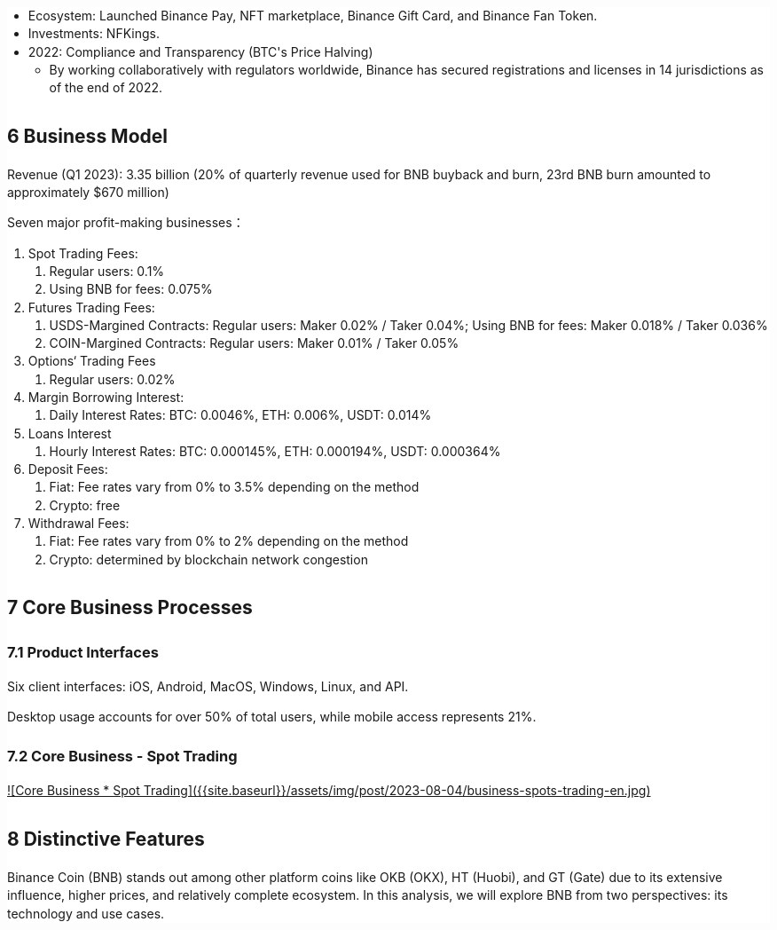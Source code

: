   * Ecosystem: Launched Binance Pay, NFT marketplace, Binance Gift Card, and Binance Fan Token.
  * Investments: NFKings.
* 2022: Compliance and Transparency (BTC's Price Halving)
  * By working collaboratively with regulators worldwide, Binance has secured registrations and licenses in 14 jurisdictions as of the end of 2022.

## 6 Business Model       

Revenue (Q1 2023): 3.35 billion (20% of quarterly revenue used for BNB buyback and burn, 23rd BNB burn amounted to approximately $670 million)

Seven major profit-making businesses：

1. Spot Trading Fees:
    1. Regular users: 0.1%
    2. Using BNB for fees: 0.075%
2. Futures Trading Fees:
    1. USDS-Margined Contracts: Regular users: Maker 0.02% / Taker 0.04%; Using BNB for fees: Maker 0.018% / Taker 0.036%
    2. COIN-Margined Contracts: Regular users: Maker 0.01% / Taker 0.05%
3. Options‘ Trading Fees
    1. Regular users: 0.02%
4. Margin Borrowing Interest: 
    1. Daily Interest Rates: BTC: 0.0046%, ETH: 0.006%, USDT: 0.014%
5. Loans Interest
    1. Hourly Interest Rates: BTC: 0.000145%, ETH: 0.000194%, USDT: 0.000364%
6. Deposit Fees:
    1. Fiat: Fee rates vary from 0% to 3.5% depending on the method
    2. Crypto: free
7. Withdrawal Fees:
    1. Fiat: Fee rates vary from 0% to 2% depending on the method
    2. Crypto: determined by blockchain network congestion


## 7 Core Business Processes   

### 7.1 Product Interfaces

Six client interfaces: iOS, Android, MacOS, Windows, Linux, and API. 

Desktop usage accounts for over 50% of total users, while mobile access represents 21%.

### 7.2 Core Business - Spot Trading

<a data-fancybox="gallery" href="{{site.baseurl}}/assets/img/post/2023-08-04/business-spots-trading-en.jpg">
![Core Business * Spot Trading]({{site.baseurl}}/assets/img/post/2023-08-04/business-spots-trading-en.jpg)
</a>

## 8 Distinctive Features
Binance Coin (BNB) stands out among other platform coins like OKB (OKX), HT (Huobi), and GT (Gate) due to its extensive influence, higher prices, and relatively complete ecosystem. In this analysis, we will explore BNB from two perspectives: its technology and use cases.
